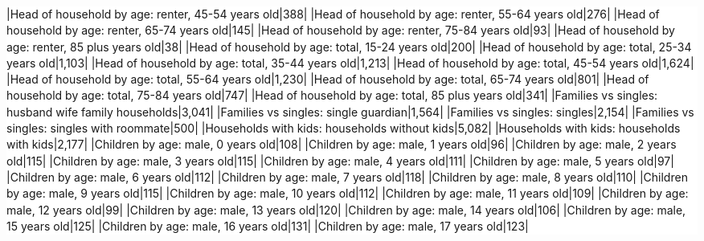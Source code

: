 |Head of household by age: renter, 45-54 years old|388|
|Head of household by age: renter, 55-64 years old|276|
|Head of household by age: renter, 65-74 years old|145|
|Head of household by age: renter, 75-84 years old|93|
|Head of household by age: renter, 85 plus years old|38|
|Head of household by age: total, 15-24 years old|200|
|Head of household by age: total, 25-34 years old|1,103|
|Head of household by age: total, 35-44 years old|1,213|
|Head of household by age: total, 45-54 years old|1,624|
|Head of household by age: total, 55-64 years old|1,230|
|Head of household by age: total, 65-74 years old|801|
|Head of household by age: total, 75-84 years old|747|
|Head of household by age: total, 85 plus years old|341|
|Families vs singles: husband wife family households|3,041|
|Families vs singles: single guardian|1,564|
|Families vs singles: singles|2,154|
|Families vs singles: singles with roommate|500|
|Households with kids: households without kids|5,082|
|Households with kids: households with kids|2,177|
|Children by age: male, 0 years old|108|
|Children by age: male, 1 years old|96|
|Children by age: male, 2 years old|115|
|Children by age: male, 3 years old|115|
|Children by age: male, 4 years old|111|
|Children by age: male, 5 years old|97|
|Children by age: male, 6 years old|112|
|Children by age: male, 7 years old|118|
|Children by age: male, 8 years old|110|
|Children by age: male, 9 years old|115|
|Children by age: male, 10 years old|112|
|Children by age: male, 11 years old|109|
|Children by age: male, 12 years old|99|
|Children by age: male, 13 years old|120|
|Children by age: male, 14 years old|106|
|Children by age: male, 15 years old|125|
|Children by age: male, 16 years old|131|
|Children by age: male, 17 years old|123|